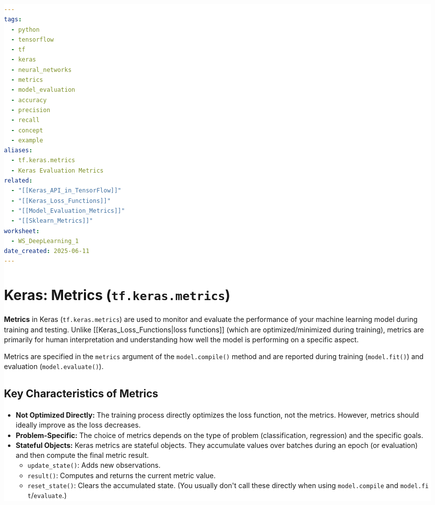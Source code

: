 ```yaml
---
tags:
  - python
  - tensorflow
  - tf
  - keras
  - neural_networks
  - metrics
  - model_evaluation
  - accuracy
  - precision
  - recall
  - concept
  - example
aliases:
  - tf.keras.metrics
  - Keras Evaluation Metrics
related:
  - "[[Keras_API_in_TensorFlow]]"
  - "[[Keras_Loss_Functions]]"
  - "[[Model_Evaluation_Metrics]]"
  - "[[Sklearn_Metrics]]"
worksheet:
  - WS_DeepLearning_1
date_created: 2025-06-11
---
```

# Keras: Metrics (`tf.keras.metrics`)

**Metrics** in Keras (`tf.keras.metrics`) are used to monitor and evaluate the performance of your machine learning model during training and testing. Unlike [[Keras_Loss_Functions|loss functions]] (which are optimized/minimized during training), metrics are primarily for human interpretation and understanding how well the model is performing on a specific aspect.

Metrics are specified in the `metrics` argument of the `model.compile()` method and are reported during training (`model.fit()`) and evaluation (`model.evaluate()`).

## Key Characteristics of Metrics
-   **Not Optimized Directly:** The training process directly optimizes the loss function, not the metrics. However, metrics should ideally improve as the loss decreases.
-   **Problem-Specific:** The choice of metrics depends on the type of problem (classification, regression) and the specific goals.
-   **Stateful Objects:** Keras metrics are stateful objects. They accumulate values over batches during an epoch (or evaluation) and then compute the final metric result.
    -   `update_state()`: Adds new observations.
    -   `result()`: Computes and returns the current metric value.
    -   `reset_state()`: Clears the accumulated state.
    (You usually don't call these directly when using `model.compile` and `model.fit`/`evaluate`.)

